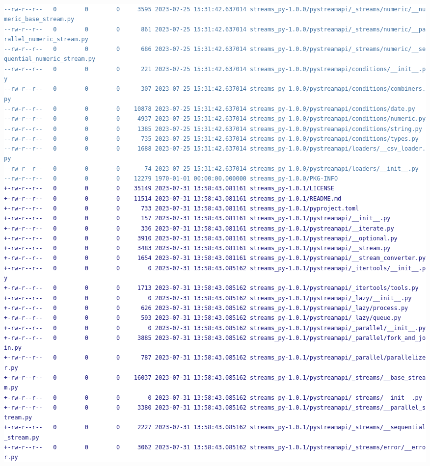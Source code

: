 ```diff
--rw-r--r--   0        0        0     3595 2023-07-25 15:31:42.637014 streams_py-1.0.0/pystreamapi/_streams/numeric/__numeric_base_stream.py
--rw-r--r--   0        0        0      861 2023-07-25 15:31:42.637014 streams_py-1.0.0/pystreamapi/_streams/numeric/__parallel_numeric_stream.py
--rw-r--r--   0        0        0      686 2023-07-25 15:31:42.637014 streams_py-1.0.0/pystreamapi/_streams/numeric/__sequential_numeric_stream.py
--rw-r--r--   0        0        0      221 2023-07-25 15:31:42.637014 streams_py-1.0.0/pystreamapi/conditions/__init__.py
--rw-r--r--   0        0        0      307 2023-07-25 15:31:42.637014 streams_py-1.0.0/pystreamapi/conditions/combiners.py
--rw-r--r--   0        0        0    10878 2023-07-25 15:31:42.637014 streams_py-1.0.0/pystreamapi/conditions/date.py
--rw-r--r--   0        0        0     4937 2023-07-25 15:31:42.637014 streams_py-1.0.0/pystreamapi/conditions/numeric.py
--rw-r--r--   0        0        0     1385 2023-07-25 15:31:42.637014 streams_py-1.0.0/pystreamapi/conditions/string.py
--rw-r--r--   0        0        0      735 2023-07-25 15:31:42.637014 streams_py-1.0.0/pystreamapi/conditions/types.py
--rw-r--r--   0        0        0     1688 2023-07-25 15:31:42.637014 streams_py-1.0.0/pystreamapi/loaders/__csv_loader.py
--rw-r--r--   0        0        0       74 2023-07-25 15:31:42.637014 streams_py-1.0.0/pystreamapi/loaders/__init__.py
--rw-r--r--   0        0        0    12279 1970-01-01 00:00:00.000000 streams_py-1.0.0/PKG-INFO
+-rw-r--r--   0        0        0    35149 2023-07-31 13:58:43.081161 streams_py-1.0.1/LICENSE
+-rw-r--r--   0        0        0    11514 2023-07-31 13:58:43.081161 streams_py-1.0.1/README.md
+-rw-r--r--   0        0        0      733 2023-07-31 13:58:43.081161 streams_py-1.0.1/pyproject.toml
+-rw-r--r--   0        0        0      157 2023-07-31 13:58:43.081161 streams_py-1.0.1/pystreamapi/__init__.py
+-rw-r--r--   0        0        0      336 2023-07-31 13:58:43.081161 streams_py-1.0.1/pystreamapi/__iterate.py
+-rw-r--r--   0        0        0     3910 2023-07-31 13:58:43.081161 streams_py-1.0.1/pystreamapi/__optional.py
+-rw-r--r--   0        0        0     3483 2023-07-31 13:58:43.081161 streams_py-1.0.1/pystreamapi/__stream.py
+-rw-r--r--   0        0        0     1654 2023-07-31 13:58:43.081161 streams_py-1.0.1/pystreamapi/__stream_converter.py
+-rw-r--r--   0        0        0        0 2023-07-31 13:58:43.085162 streams_py-1.0.1/pystreamapi/_itertools/__init__.py
+-rw-r--r--   0        0        0     1713 2023-07-31 13:58:43.085162 streams_py-1.0.1/pystreamapi/_itertools/tools.py
+-rw-r--r--   0        0        0        0 2023-07-31 13:58:43.085162 streams_py-1.0.1/pystreamapi/_lazy/__init__.py
+-rw-r--r--   0        0        0      626 2023-07-31 13:58:43.085162 streams_py-1.0.1/pystreamapi/_lazy/process.py
+-rw-r--r--   0        0        0      593 2023-07-31 13:58:43.085162 streams_py-1.0.1/pystreamapi/_lazy/queue.py
+-rw-r--r--   0        0        0        0 2023-07-31 13:58:43.085162 streams_py-1.0.1/pystreamapi/_parallel/__init__.py
+-rw-r--r--   0        0        0     3885 2023-07-31 13:58:43.085162 streams_py-1.0.1/pystreamapi/_parallel/fork_and_join.py
+-rw-r--r--   0        0        0      787 2023-07-31 13:58:43.085162 streams_py-1.0.1/pystreamapi/_parallel/parallelizer.py
+-rw-r--r--   0        0        0    16037 2023-07-31 13:58:43.085162 streams_py-1.0.1/pystreamapi/_streams/__base_stream.py
+-rw-r--r--   0        0        0        0 2023-07-31 13:58:43.085162 streams_py-1.0.1/pystreamapi/_streams/__init__.py
+-rw-r--r--   0        0        0     3380 2023-07-31 13:58:43.085162 streams_py-1.0.1/pystreamapi/_streams/__parallel_stream.py
+-rw-r--r--   0        0        0     2227 2023-07-31 13:58:43.085162 streams_py-1.0.1/pystreamapi/_streams/__sequential_stream.py
+-rw-r--r--   0        0        0     3062 2023-07-31 13:58:43.085162 streams_py-1.0.1/pystreamapi/_streams/error/__error.py
```